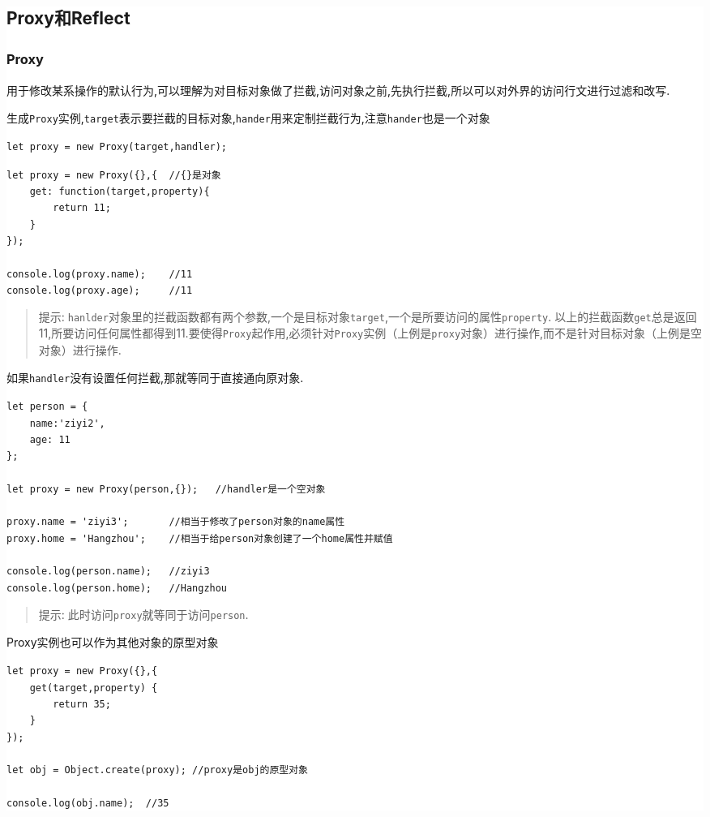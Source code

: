 ## Proxy和Reflect

### Proxy

用于修改某系操作的默认行为,可以理解为对目标对象做了拦截,访问对象之前,先执行拦截,所以可以对外界的访问行文进行过滤和改写.

生成`Proxy`实例,`target`表示要拦截的目标对象,`hander`用来定制拦截行为,注意`hander`也是一个对象

```
let proxy = new Proxy(target,handler);
```



```
let proxy = new Proxy({},{  //{}是对象
    get: function(target,property){
        return 11;
    }
});

console.log(proxy.name);    //11
console.log(proxy.age);     //11
```



> 提示: `hanlder`对象里的拦截函数都有两个参数,一个是目标对象`target`,一个是所要访问的属性`property`. 以上的拦截函数`get`总是返回11,所要访问任何属性都得到11.要使得`Proxy`起作用,必须针对`Proxy`实例（上例是`proxy`对象）进行操作,而不是针对目标对象（上例是空对象）进行操作.

如果`handler`没有设置任何拦截,那就等同于直接通向原对象.

```
let person = {
    name:'ziyi2',
    age: 11
};

let proxy = new Proxy(person,{});   //handler是一个空对象

proxy.name = 'ziyi3';       //相当于修改了person对象的name属性
proxy.home = 'Hangzhou';    //相当于给person对象创建了一个home属性并赋值

console.log(person.name);   //ziyi3
console.log(person.home);   //Hangzhou
```



> 提示: 此时访问`proxy`就等同于访问`person`.

Proxy实例也可以作为其他对象的原型对象

```
let proxy = new Proxy({},{
    get(target,property) {
        return 35;
    }
}); 

let obj = Object.create(proxy); //proxy是obj的原型对象

console.log(obj.name);  //35 
```
